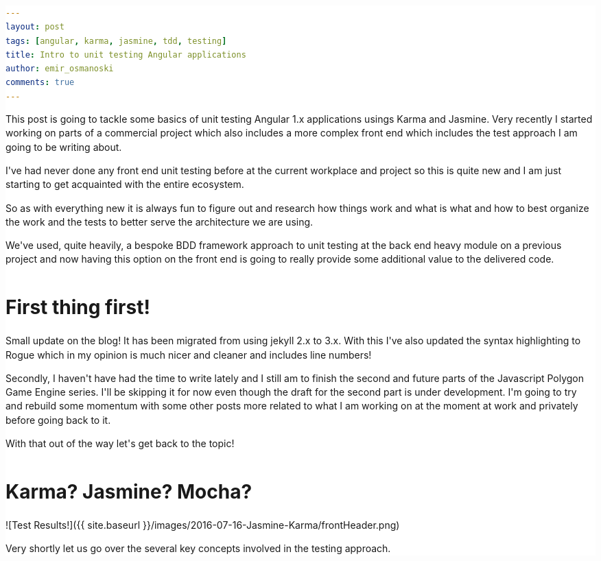```yaml
---
layout: post
tags: [angular, karma, jasmine, tdd, testing]
title: Intro to unit testing Angular applications
author: emir_osmanoski
comments: true
---
```




This post is going to tackle some basics of unit testing Angular 1.x
applications usings Karma and Jasmine. Very recently I started working on
parts of a commercial project which also includes a more complex
front end which includes the test approach I am going to be writing about.

I've had never done any front end unit testing before at the current workplace
and project so this is quite new and I am just starting to get acquainted with
the entire ecosystem.

So as with everything new it is always fun to figure out and research how
things work and what is what and how to best organize the work and the tests to
better serve the architecture we are using.

We've used, quite heavily, a bespoke BDD framework approach to unit testing at
the back end heavy module on a previous project and now having this option on
the front end is going to really provide some additional value to the
delivered code.

# First thing first!



Small update on the blog! It has been migrated from using jekyll 2.x to 3.x.
With this I've also updated the syntax highlighting to Rogue which in my
opinion is much nicer and cleaner and includes line numbers!

Secondly, I haven't have had the time to write lately and I still am to finish
the second and future parts of the Javascript Polygon Game Engine series. I'll
be skipping it for now even though the draft for the second part is under
development. I'm going to try and rebuild some momentum with some other posts
more related to what I am working on at the moment at work and privately
before going back to it.

With that out of the way let's get back to the topic!

# Karma? Jasmine? Mocha?

![Test Results!]({{ site.baseurl }}/images/2016-07-16-Jasmine-Karma/frontHeader.png)

Very shortly let us go over the several key concepts involved in the testing
approach.
